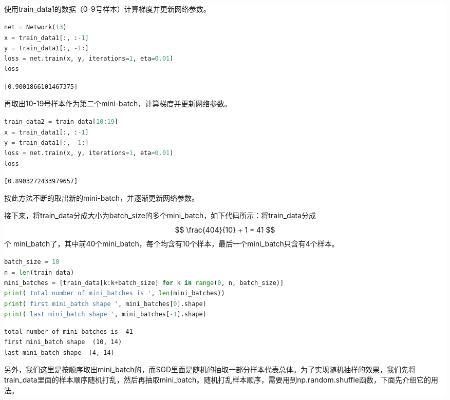 

使用train_data1的数据（0-9号样本）计算梯度并更新网络参数。


```python
net = Network(13)
x = train_data1[:, :-1]
y = train_data1[:, -1:]
loss = net.train(x, y, iterations=1, eta=0.01)
loss
```




    [0.9001866101467375]



再取出10-19号样本作为第二个mini-batch，计算梯度并更新网络参数。


```python
train_data2 = train_data[10:19]
x = train_data1[:, :-1]
y = train_data1[:, -1:]
loss = net.train(x, y, iterations=1, eta=0.01)
loss
```




    [0.8903272433979657]



按此方法不断的取出新的mini-batch，并逐渐更新网络参数。

接下来，将train_data分成大小为batch_size的多个mini_batch，如下代码所示：将train_data分成 
$$
\frac{404}{10} + 1 = 41
$$
 个 mini_batch了，其中前40个mini_batch，每个均含有10个样本，最后一个mini_batch只含有4个样本。


```python
batch_size = 10
n = len(train_data)
mini_batches = [train_data[k:k+batch_size] for k in range(0, n, batch_size)]
print('total number of mini_batches is ', len(mini_batches))
print('first mini_batch shape ', mini_batches[0].shape)
print('last mini_batch shape ', mini_batches[-1].shape)
```

    total number of mini_batches is  41
    first mini_batch shape  (10, 14)
    last mini_batch shape  (4, 14)


另外，我们这里是按顺序取出mini_batch的，而SGD里面是随机的抽取一部分样本代表总体。为了实现随机抽样的效果，我们先将train_data里面的样本顺序随机打乱，然后再抽取mini_batch。随机打乱样本顺序，需要用到np.random.shuffle函数，下面先介绍它的用法。
